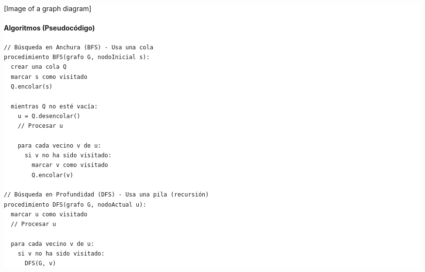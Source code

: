 

[Image of a graph diagram]


#### Algoritmos (Pseudocódigo)
```
// Búsqueda en Anchura (BFS) - Usa una cola
procedimiento BFS(grafo G, nodoInicial s):
  crear una cola Q
  marcar s como visitado
  Q.encolar(s)

  mientras Q no esté vacía:
    u = Q.desencolar()
    // Procesar u
    
    para cada vecino v de u:
      si v no ha sido visitado:
        marcar v como visitado
        Q.encolar(v)

// Búsqueda en Profundidad (DFS) - Usa una pila (recursión)
procedimiento DFS(grafo G, nodoActual u):
  marcar u como visitado
  // Procesar u

  para cada vecino v de u:
    si v no ha sido visitado:
      DFS(G, v)
```